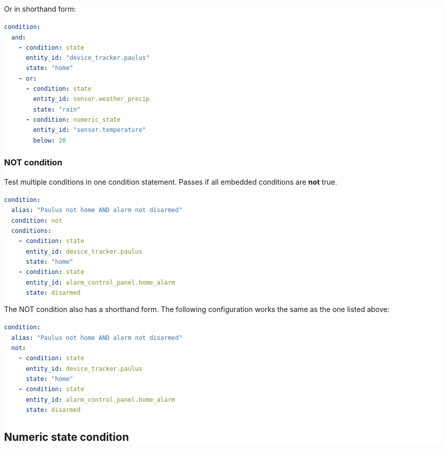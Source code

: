 ```yaml
```

Or in shorthand form:

```yaml
condition:
  and:
    - condition: state
      entity_id: "device_tracker.paulus"
      state: "home"
    - or:
      - condition: state
        entity_id: sensor.weather_precip
        state: "rain"
      - condition: numeric_state
        entity_id: "sensor.temperature"
        below: 20
```

### NOT condition

Test multiple conditions in one condition statement. Passes if all embedded conditions are **not** true.

```yaml
condition:
  alias: "Paulus not home AND alarm not disarmed"
  condition: not
  conditions:
    - condition: state
      entity_id: device_tracker.paulus
      state: "home"
    - condition: state
      entity_id: alarm_control_panel.home_alarm
      state: disarmed
```

The NOT condition also has a shorthand form. The following configuration works the same as the one listed above:

```yaml
condition:
  alias: "Paulus not home AND alarm not disarmed"
  not:
    - condition: state
      entity_id: device_tracker.paulus
      state: "home"
    - condition: state
      entity_id: alarm_control_panel.home_alarm
      state: disarmed
```

## Numeric state condition
